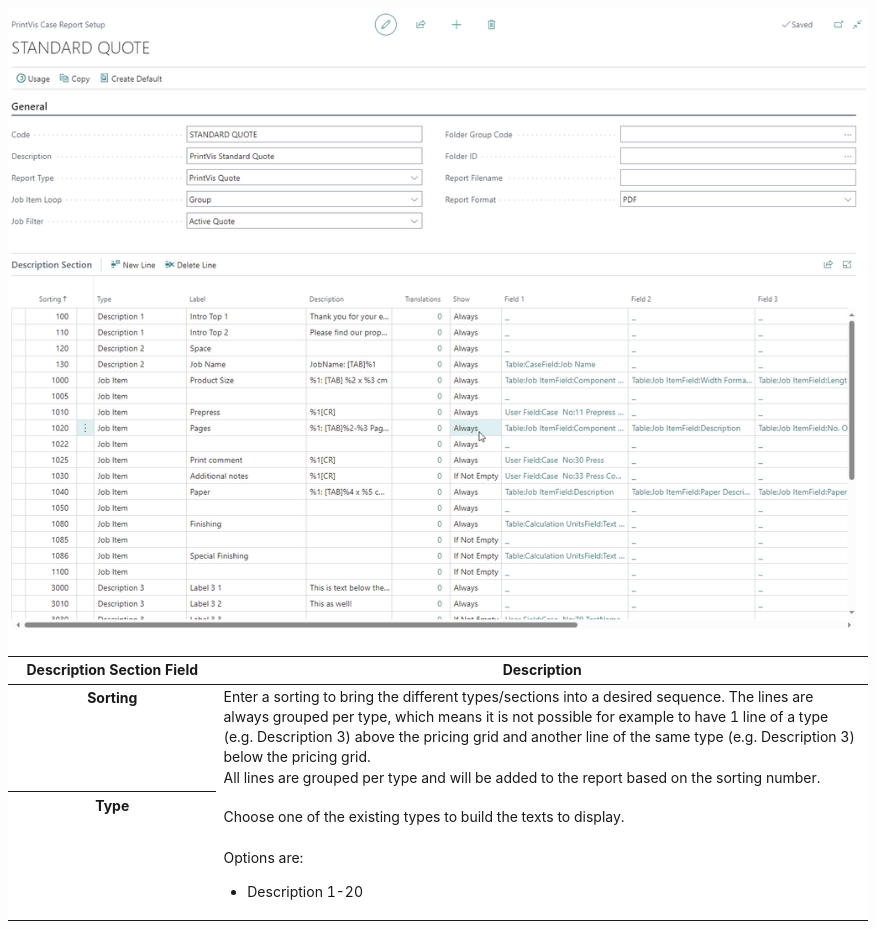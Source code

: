 ![Report Setup](./assets/RS8.png)

<table>
<colgroup>
<col style="width: 24%" />
<col style="width: 75%" />
</colgroup>
<thead>
<tr>
<th><strong>Description Section Field</strong></th>
<th><strong>Description</strong></th>
</tr>
</thead>
<tbody>
<tr>
<th>Sorting</th>
<td>Enter a sorting to bring the different types/sections into a desired
sequence. The lines are always grouped per type, which means it is not
possible for example to have 1 line of a type (e.g. Description 3) above
the pricing grid and another line of the same type (e.g. Description 3)
below the pricing grid.<br />
All lines are grouped per type and will be added to the report based on
the sorting number.</td>
</tr>
<tr>
<th>Type</th>
<td><p>Choose one of the existing types to build the texts to
display.<br />
<br />
Options are:</p>
<ul>
<li><p>Description 1-20</p></li>